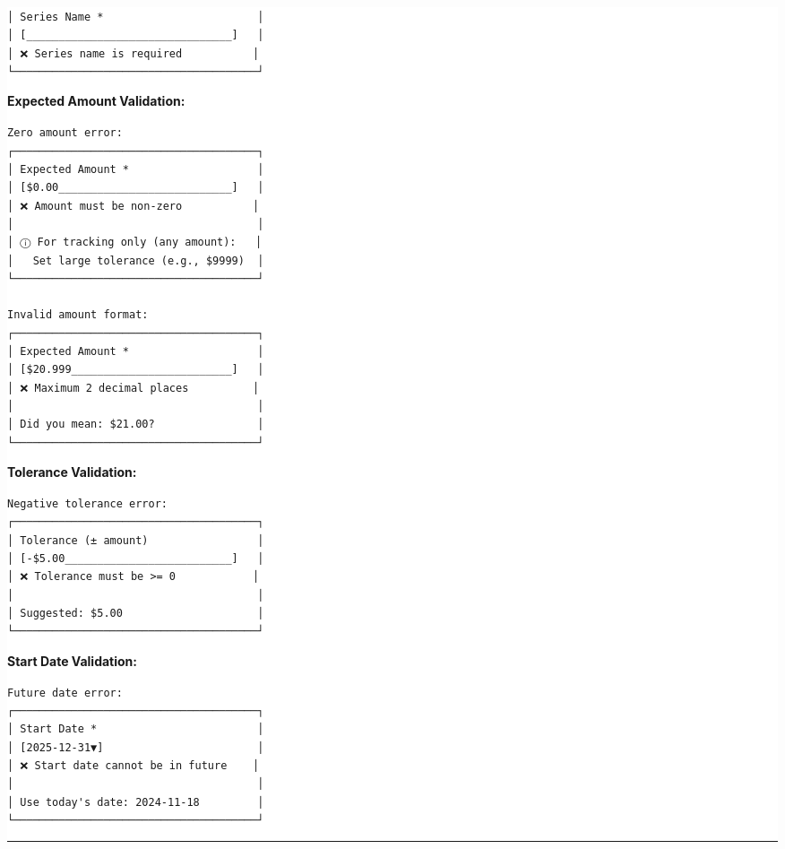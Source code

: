 ```
│ Series Name *                        │
│ [________________________________]   │
│ ❌ Series name is required           │
└──────────────────────────────────────┘
```

**Expected Amount Validation:**

```
Zero amount error:
┌──────────────────────────────────────┐
│ Expected Amount *                    │
│ [$0.00___________________________]   │
│ ❌ Amount must be non-zero           │
│                                      │
│ ⓘ For tracking only (any amount):   │
│   Set large tolerance (e.g., $9999)  │
└──────────────────────────────────────┘

Invalid amount format:
┌──────────────────────────────────────┐
│ Expected Amount *                    │
│ [$20.999_________________________]   │
│ ❌ Maximum 2 decimal places          │
│                                      │
│ Did you mean: $21.00?                │
└──────────────────────────────────────┘
```

**Tolerance Validation:**

```
Negative tolerance error:
┌──────────────────────────────────────┐
│ Tolerance (± amount)                 │
│ [-$5.00__________________________]   │
│ ❌ Tolerance must be >= 0            │
│                                      │
│ Suggested: $5.00                     │
└──────────────────────────────────────┘
```

**Start Date Validation:**

```
Future date error:
┌──────────────────────────────────────┐
│ Start Date *                         │
│ [2025-12-31▼]                        │
│ ❌ Start date cannot be in future    │
│                                      │
│ Use today's date: 2024-11-18         │
└──────────────────────────────────────┘
```

---